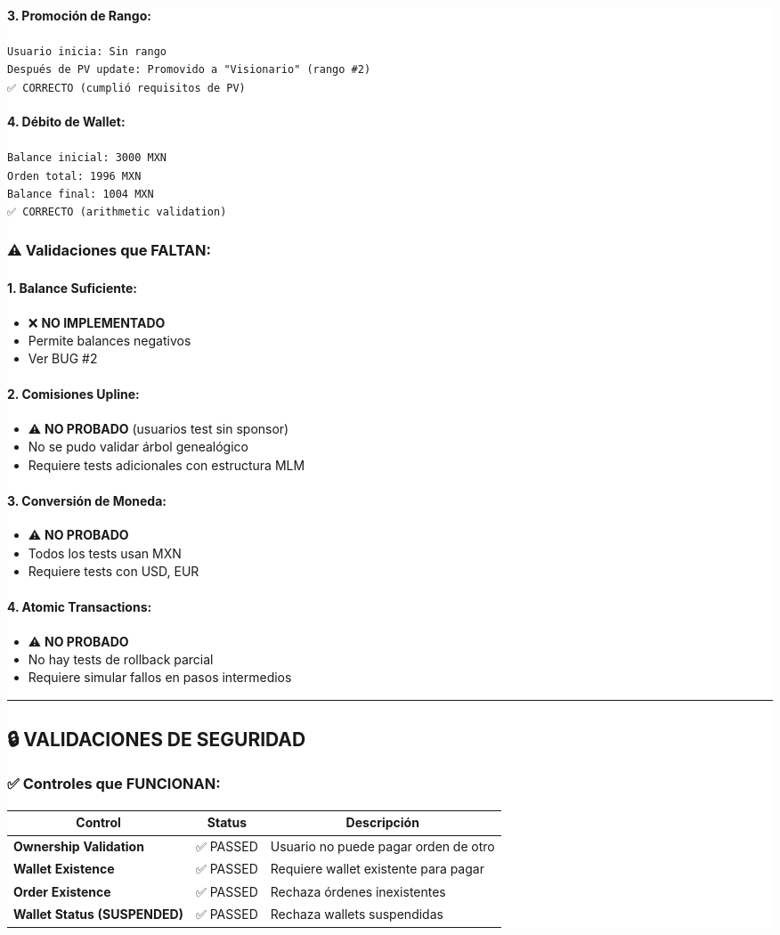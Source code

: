 #### 3. Promoción de Rango:
```
Usuario inicia: Sin rango
Después de PV update: Promovido a "Visionario" (rango #2)
✅ CORRECTO (cumplió requisitos de PV)
```

#### 4. Débito de Wallet:
```
Balance inicial: 3000 MXN
Orden total: 1996 MXN
Balance final: 1004 MXN
✅ CORRECTO (arithmetic validation)
```

### ⚠️ Validaciones que FALTAN:

#### 1. Balance Suficiente:
- ❌ **NO IMPLEMENTADO**
- Permite balances negativos
- Ver BUG #2

#### 2. Comisiones Upline:
- ⚠️  **NO PROBADO** (usuarios test sin sponsor)
- No se pudo validar árbol genealógico
- Requiere tests adicionales con estructura MLM

#### 3. Conversión de Moneda:
- ⚠️  **NO PROBADO**
- Todos los tests usan MXN
- Requiere tests con USD, EUR

#### 4. Atomic Transactions:
- ⚠️  **NO PROBADO**
- No hay tests de rollback parcial
- Requiere simular fallos en pasos intermedios

---

## 🔒 VALIDACIONES DE SEGURIDAD

### ✅ Controles que FUNCIONAN:

| Control | Status | Descripción |
|---------|--------|-------------|
| **Ownership Validation** | ✅ PASSED | Usuario no puede pagar orden de otro |
| **Wallet Existence** | ✅ PASSED | Requiere wallet existente para pagar |
| **Order Existence** | ✅ PASSED | Rechaza órdenes inexistentes |
| **Wallet Status (SUSPENDED)** | ✅ PASSED | Rechaza wallets suspendidas |
